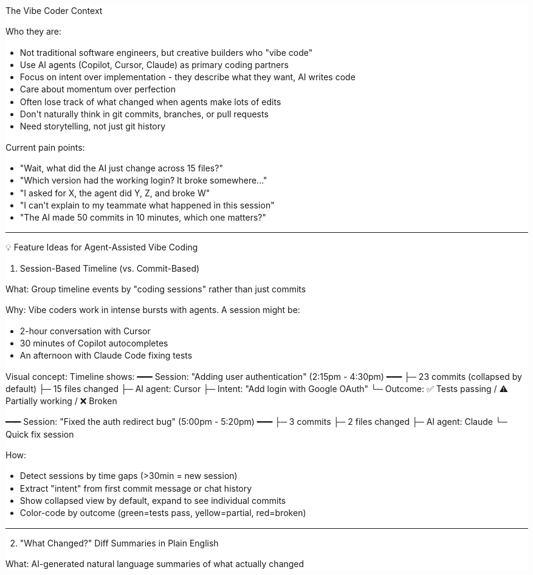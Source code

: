  The Vibe Coder Context

  Who they are:
  - Not traditional software engineers, but creative builders who "vibe code"
  - Use AI agents (Copilot, Cursor, Claude) as primary coding partners
  - Focus on intent over implementation - they describe what they want, AI writes code
  - Care about momentum over perfection
  - Often lose track of what changed when agents make lots of edits
  - Don't naturally think in git commits, branches, or pull requests
  - Need storytelling, not just git history

  Current pain points:
  - "Wait, what did the AI just change across 15 files?"
  - "Which version had the working login? It broke somewhere..."
  - "I asked for X, the agent did Y, Z, and broke W"
  - "I can't explain to my teammate what happened in this session"
  - "The AI made 50 commits in 10 minutes, which one matters?"

  ---
  💡 Feature Ideas for Agent-Assisted Vibe Coding

  1. Session-Based Timeline (vs. Commit-Based)

  What: Group timeline events by "coding sessions" rather than just commits

  Why: Vibe coders work in intense bursts with agents. A session might be:
  - 2-hour conversation with Cursor
  - 30 minutes of Copilot autocompletes
  - An afternoon with Claude Code fixing tests

  Visual concept:
  Timeline shows:
  ━━━ Session: "Adding user authentication" (2:15pm - 4:30pm) ━━━
      ├─ 23 commits (collapsed by default)
      ├─ 15 files changed
      ├─ AI agent: Cursor
      ├─ Intent: "Add login with Google OAuth"
      └─ Outcome: ✅ Tests passing / ⚠️ Partially working / ❌ Broken

  ━━━ Session: "Fixed the auth redirect bug" (5:00pm - 5:20pm) ━━━
      ├─ 3 commits
      ├─ 2 files changed
      ├─ AI agent: Claude
      └─ Quick fix session

  How:
  - Detect sessions by time gaps (>30min = new session)
  - Extract "intent" from first commit message or chat history
  - Show collapsed view by default, expand to see individual commits
  - Color-code by outcome (green=tests pass, yellow=partial, red=broken)

  ---
  2. "What Changed?" Diff Summaries in Plain English

  What: AI-generated natural language summaries of what actually changed
